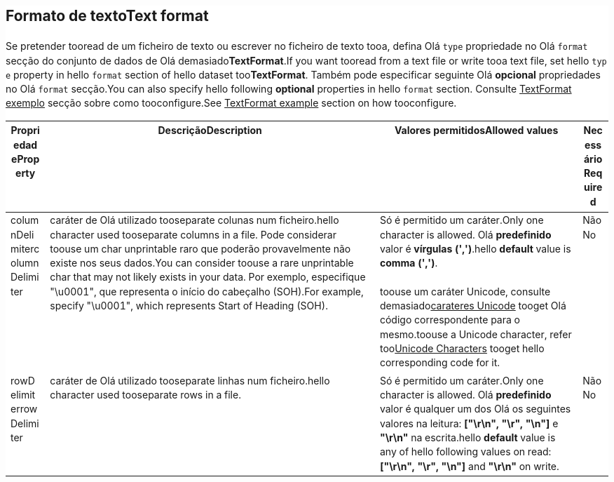 ## <a name="text-format"></a><span data-ttu-id="a9e36-112">Formato de texto</span><span class="sxs-lookup"><span data-stu-id="a9e36-112">Text format</span></span>
<span data-ttu-id="a9e36-113">Se pretender tooread de um ficheiro de texto ou escrever no ficheiro de texto tooa, defina Olá `type` propriedade no Olá `format` secção do conjunto de dados de Olá demasiado**TextFormat**.</span><span class="sxs-lookup"><span data-stu-id="a9e36-113">If you want tooread from a text file or write tooa text file, set hello `type` property in hello `format` section of hello dataset too**TextFormat**.</span></span> <span data-ttu-id="a9e36-114">Também pode especificar seguinte Olá **opcional** propriedades no Olá `format` secção.</span><span class="sxs-lookup"><span data-stu-id="a9e36-114">You can also specify hello following **optional** properties in hello `format` section.</span></span> <span data-ttu-id="a9e36-115">Consulte [TextFormat exemplo](#textformat-example) secção sobre como tooconfigure.</span><span class="sxs-lookup"><span data-stu-id="a9e36-115">See [TextFormat example](#textformat-example) section on how tooconfigure.</span></span>

| <span data-ttu-id="a9e36-116">Propriedade</span><span class="sxs-lookup"><span data-stu-id="a9e36-116">Property</span></span> | <span data-ttu-id="a9e36-117">Descrição</span><span class="sxs-lookup"><span data-stu-id="a9e36-117">Description</span></span> | <span data-ttu-id="a9e36-118">Valores permitidos</span><span class="sxs-lookup"><span data-stu-id="a9e36-118">Allowed values</span></span> | <span data-ttu-id="a9e36-119">Necessário</span><span class="sxs-lookup"><span data-stu-id="a9e36-119">Required</span></span> |
| --- | --- | --- | --- |
| <span data-ttu-id="a9e36-120">columnDelimiter</span><span class="sxs-lookup"><span data-stu-id="a9e36-120">columnDelimiter</span></span> |<span data-ttu-id="a9e36-121">caráter de Olá utilizado tooseparate colunas num ficheiro.</span><span class="sxs-lookup"><span data-stu-id="a9e36-121">hello character used tooseparate columns in a file.</span></span> <span data-ttu-id="a9e36-122">Pode considerar toouse um char unprintable raro que poderão provavelmente não existe nos seus dados.</span><span class="sxs-lookup"><span data-stu-id="a9e36-122">You can consider toouse a rare unprintable char that may not likely exists in your data.</span></span> <span data-ttu-id="a9e36-123">Por exemplo, especifique "\u0001", que representa o início do cabeçalho (SOH).</span><span class="sxs-lookup"><span data-stu-id="a9e36-123">For example, specify "\u0001", which represents Start of Heading (SOH).</span></span> |<span data-ttu-id="a9e36-124">Só é permitido um caráter.</span><span class="sxs-lookup"><span data-stu-id="a9e36-124">Only one character is allowed.</span></span> <span data-ttu-id="a9e36-125">Olá **predefinido** valor é **vírgulas (',')**.</span><span class="sxs-lookup"><span data-stu-id="a9e36-125">hello **default** value is **comma (',')**.</span></span> <br/><br/><span data-ttu-id="a9e36-126">toouse um caráter Unicode, consulte demasiado[carateres Unicode](https://en.wikipedia.org/wiki/List_of_Unicode_characters) tooget Olá código correspondente para o mesmo.</span><span class="sxs-lookup"><span data-stu-id="a9e36-126">toouse a Unicode character, refer too[Unicode Characters](https://en.wikipedia.org/wiki/List_of_Unicode_characters) tooget hello corresponding code for it.</span></span> |<span data-ttu-id="a9e36-127">Não</span><span class="sxs-lookup"><span data-stu-id="a9e36-127">No</span></span> |
| <span data-ttu-id="a9e36-128">rowDelimiter</span><span class="sxs-lookup"><span data-stu-id="a9e36-128">rowDelimiter</span></span> |<span data-ttu-id="a9e36-129">caráter de Olá utilizado tooseparate linhas num ficheiro.</span><span class="sxs-lookup"><span data-stu-id="a9e36-129">hello character used tooseparate rows in a file.</span></span> |<span data-ttu-id="a9e36-130">Só é permitido um caráter.</span><span class="sxs-lookup"><span data-stu-id="a9e36-130">Only one character is allowed.</span></span> <span data-ttu-id="a9e36-131">Olá **predefinido** valor é qualquer um dos Olá os seguintes valores na leitura: **["\r\n", "\r", "\n"]** e **"\r\n"** na escrita.</span><span class="sxs-lookup"><span data-stu-id="a9e36-131">hello **default** value is any of hello following values on read: **["\r\n", "\r", "\n"]** and **"\r\n"** on write.</span></span> |<span data-ttu-id="a9e36-132">Não</span><span class="sxs-lookup"><span data-stu-id="a9e36-132">No</span></span> |